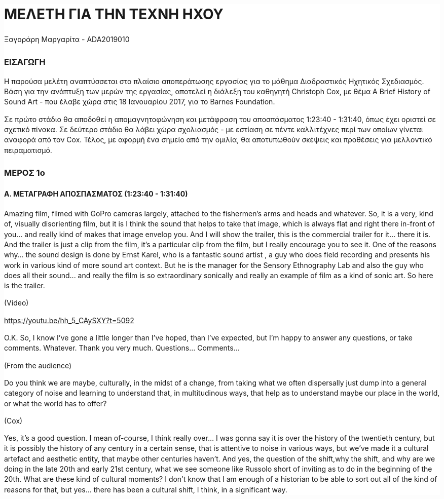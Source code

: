 


# ΜΕΛΕΤΗ ΓΙΑ ΤΗΝ ΤΕΧΝΗ ΗΧΟΥ
Ξαγοράρη Μαργαρίτα - ADA2019010

### ΕΙΣΑΓΩΓΗ

Η παρούσα μελέτη αναπτύσσεται στο πλαίσιο αποπεράτωσης εργασίας για το μάθημα Διαδραστικός Ηχητικός Σχεδιασμός. Βάση για την ανάπτυξη των μερών της εργασίας, αποτελεί η διάλεξη του καθηγητή Christoph Cox, με θέμα A Brief History of Sound Art - που έλαβε χώρα στις 18 Ιανουαρίου 2017, για το Barnes Foundation. 	
	
Σε πρώτο στάδιο θα αποδοθεί η απομαγνητοφώνηση και μετάφραση του αποσπάσματος 1:23:40 - 1:31:40, όπως έχει οριστεί σε σχετικό πίνακα. Σε δεύτερο στάδιο θα λάβει χώρα σχολιασμός - με εστίαση σε πέντε καλλιτέχνες περί των οποίων γίνεται αναφορά από τον Cox. Τέλος, με αφορμή ένα σημείο από την ομιλία, θα αποτυπωθούν σκέψεις και προθέσεις για μελλοντικό πειραματισμό.


### ΜΕΡΟΣ 1ο 
#### Α. ΜΕΤΑΓΡΑΦΗ ΑΠΟΣΠΑΣΜΑΤΟΣ  (1:23:40 - 1:31:40)

Amazing film, filmed with GoPro cameras largely, attached to the fishermen’s arms and heads and whatever. So, it is a very, kind of, visually disorienting film, but it is I think the sound that helps to take that image, which is always flat and right there in-front of you... and really kind of makes that image envelop you. And I will show the trailer, this is the commercial trailer for it… there it is. And the trailer is just a clip from the film, it’s a particular clip from the film, but I really 
encourage you to see it. One of the reasons why… the sound design is done by Ernst Karel, who is a fantastic sound artist , 
a guy who does field recording and presents his work in various kind of more sound art context. But he is the manager for 
the Sensory Ethnography Lab and also the guy who does all their sound... and really the film is so extraordinary sonically and 
really an example of film as a kind of sonic art. So here is the trailer.

(Video)

https://youtu.be/hh_5_CAySXY?t=5092

O.K. So, I know I’ve gone a little longer than I’ve hoped, than I’ve expected, but I’m happy to answer any questions, 
or take comments. Whatever. Thank you very much. Questions… Comments…


(From the audience)

Do you think we are maybe, culturally, in the midst of a change, from taking what we often dispersally just dump into a general category of noise and learning to understand that, in multitudinous ways, that help as to understand maybe our place in the world, or what the world has to offer?

(Cox)

Yes, it’s a good question. I mean of-course, I think really over… I was gonna say it is over the history of the twentieth 
century, but it is possibly the history of any century in a certain sense, that is attentive to noise in various ways, but
we’ve made it a cultural artefact and aesthetic entity, that maybe other centuries haven’t. And yes, the question of the shift,why the shift, and why are we
doing in the late 20th and early 21st century, what we see someone like Russolo short of inviting as to do in the beginning of the 20th. What are these kind of
cultural moments? I don’t know that I am enough of a 
historian to be able to sort out all of the kind of reasons for that, but yes… there has been a cultural shift, I think, 
in a significant way.
